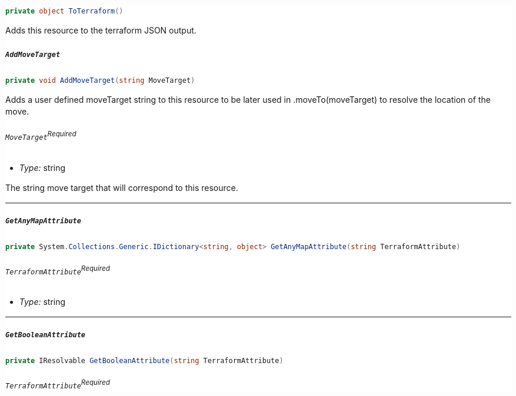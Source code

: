 ```csharp
private object ToTerraform()
```

Adds this resource to the terraform JSON output.

##### `AddMoveTarget` <a name="AddMoveTarget" id="@cdktf/provider-vault.certAuthBackendRole.CertAuthBackendRole.addMoveTarget"></a>

```csharp
private void AddMoveTarget(string MoveTarget)
```

Adds a user defined moveTarget string to this resource to be later used in .moveTo(moveTarget) to resolve the location of the move.

###### `MoveTarget`<sup>Required</sup> <a name="MoveTarget" id="@cdktf/provider-vault.certAuthBackendRole.CertAuthBackendRole.addMoveTarget.parameter.moveTarget"></a>

- *Type:* string

The string move target that will correspond to this resource.

---

##### `GetAnyMapAttribute` <a name="GetAnyMapAttribute" id="@cdktf/provider-vault.certAuthBackendRole.CertAuthBackendRole.getAnyMapAttribute"></a>

```csharp
private System.Collections.Generic.IDictionary<string, object> GetAnyMapAttribute(string TerraformAttribute)
```

###### `TerraformAttribute`<sup>Required</sup> <a name="TerraformAttribute" id="@cdktf/provider-vault.certAuthBackendRole.CertAuthBackendRole.getAnyMapAttribute.parameter.terraformAttribute"></a>

- *Type:* string

---

##### `GetBooleanAttribute` <a name="GetBooleanAttribute" id="@cdktf/provider-vault.certAuthBackendRole.CertAuthBackendRole.getBooleanAttribute"></a>

```csharp
private IResolvable GetBooleanAttribute(string TerraformAttribute)
```

###### `TerraformAttribute`<sup>Required</sup> <a name="TerraformAttribute" id="@cdktf/provider-vault.certAuthBackendRole.CertAuthBackendRole.getBooleanAttribute.parameter.terraformAttribute"></a>
